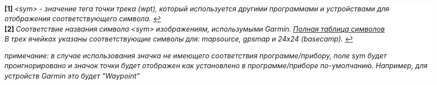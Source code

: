 <b id="f1"> [1] </b> *&lt;sym&gt; - значение тега точки трека (wpt), который используется другими программами и устройствами для отображения соответствующего символа.* [↩](#a1)  
<b id="f2"> [2] </b> *Соответствие названия символа &lt;sym&gt; изображениям, использумыми Garmin. [Полная таблица символов](/markers/garmin.md)  
    В трех ячейках указаны соответствующие символы для: mapsource, gpsmap и 24х24 (basecamp).* [↩](#a2)

*примечание: в случае использования значка не имеющего соответствия программе/прибору, поле sym будет проигнорировано и значок точки будет отображен как установлено в программе/приборе по-умолчанию. Например, для устройств Garmin это будет "Waypoint"*
